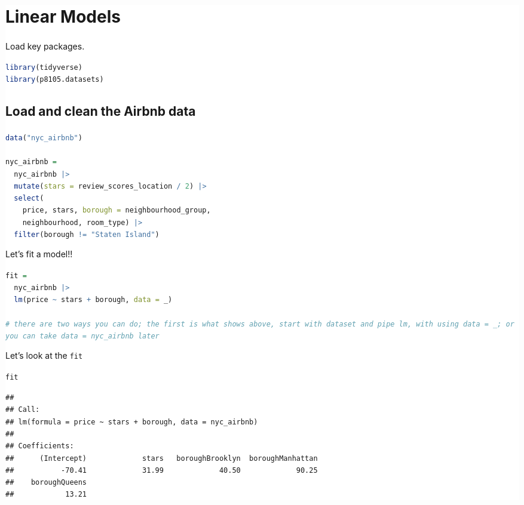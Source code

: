 Linear Models
================

Load key packages.

``` r
library(tidyverse)
library(p8105.datasets)
```

## Load and clean the Airbnb data

``` r
data("nyc_airbnb")

nyc_airbnb = 
  nyc_airbnb |> 
  mutate(stars = review_scores_location / 2) |> 
  select(
    price, stars, borough = neighbourhood_group, 
    neighbourhood, room_type) |> 
  filter(borough != "Staten Island")
```

Let’s fit a model!!

``` r
fit = 
  nyc_airbnb |> 
  lm(price ~ stars + borough, data = _)

# there are two ways you can do; the first is what shows above, start with dataset and pipe lm, with using data = _; or you can take data = nyc_airbnb later 
```

Let’s look at the `fit`

``` r
fit
```

    ## 
    ## Call:
    ## lm(formula = price ~ stars + borough, data = nyc_airbnb)
    ## 
    ## Coefficients:
    ##      (Intercept)             stars   boroughBrooklyn  boroughManhattan  
    ##           -70.41             31.99             40.50             90.25  
    ##    boroughQueens  
    ##            13.21
